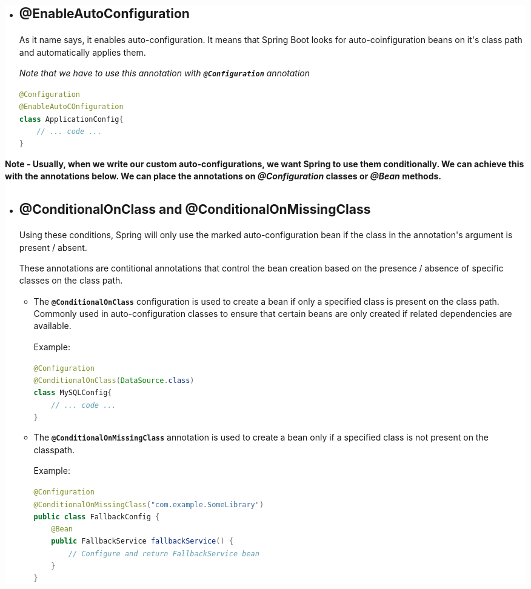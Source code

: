 * ## **@EnableAutoConfiguration**

    As it name says, it enables auto-configuration. It means that Spring Boot looks for auto-coinfiguration beans on it's class path and automatically applies them.

    _Note that we have to use this annotation with **`@Configuration`** annotation_

    ```java
    @Configuration
    @EnableAutoCOnfiguration
    class ApplicationConfig{
        // ... code ...
    }
    ```

**Note - Usually, when we write our custom auto-configurations, we want Spring to use them conditionally. We can achieve this with the annotations below. We can place the annotations on _@Configuration_ classes or _@Bean_ methods.**

* ## **@ConditionalOnClass** and **@ConditionalOnMissingClass**

    Using these conditions, Spring will only use the marked auto-configuration bean if the class in the annotation's argument is present / absent.

    These annotations are contitional annotations that control the bean creation based on the presence / absence of specific classes on the class path.

  * The **`@ConditionalOnClass`** configuration is used to create a bean if only a specified class is present on the class path. Commonly used in auto-configuration classes to ensure that certain beans are only created if related dependencies are available.

    Example:

    ```java
    @Configuration
    @ConditionalOnClass(DataSource.class)
    class MySQLConfig{
        // ... code ...
    }
    ```

  * The **`@ConditionalOnMissingClass`** annotation is used to create a bean only if a specified class is not present on the classpath.

    Example:

    ```java
    @Configuration
    @ConditionalOnMissingClass("com.example.SomeLibrary")
    public class FallbackConfig {
        @Bean
        public FallbackService fallbackService() {
            // Configure and return FallbackService bean
        }
    }
    ```
